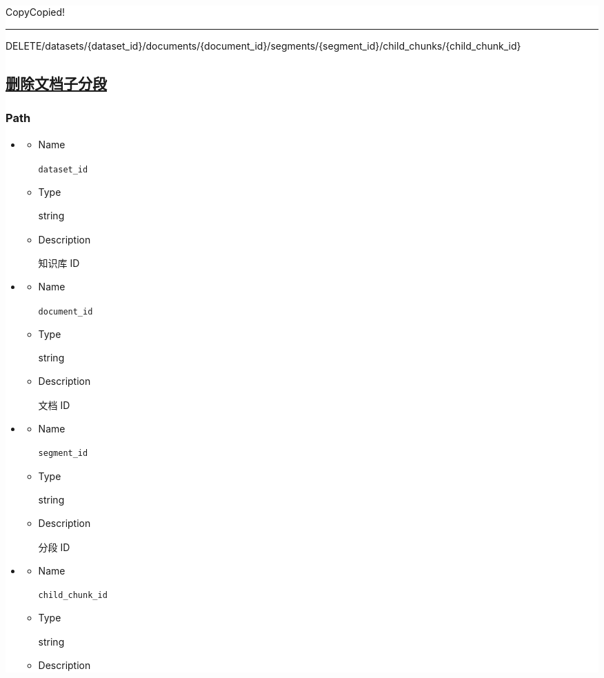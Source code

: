 ```json
```

CopyCopied!

------



DELETE/datasets/{dataset_id}/documents/{document_id}/segments/{segment_id}/child_chunks/{child_chunk_id}

## [删除文档子分段](https://cloud.dify.ai/datasets?category=api#delete_child_chunk)

### Path

- - Name

    `dataset_id`

  - Type

    string

  - Description

    知识库 ID

- - Name

    `document_id`

  - Type

    string

  - Description

    文档 ID

- - Name

    `segment_id`

  - Type

    string

  - Description

    分段 ID

- - Name

    `child_chunk_id`

  - Type

    string

  - Description
